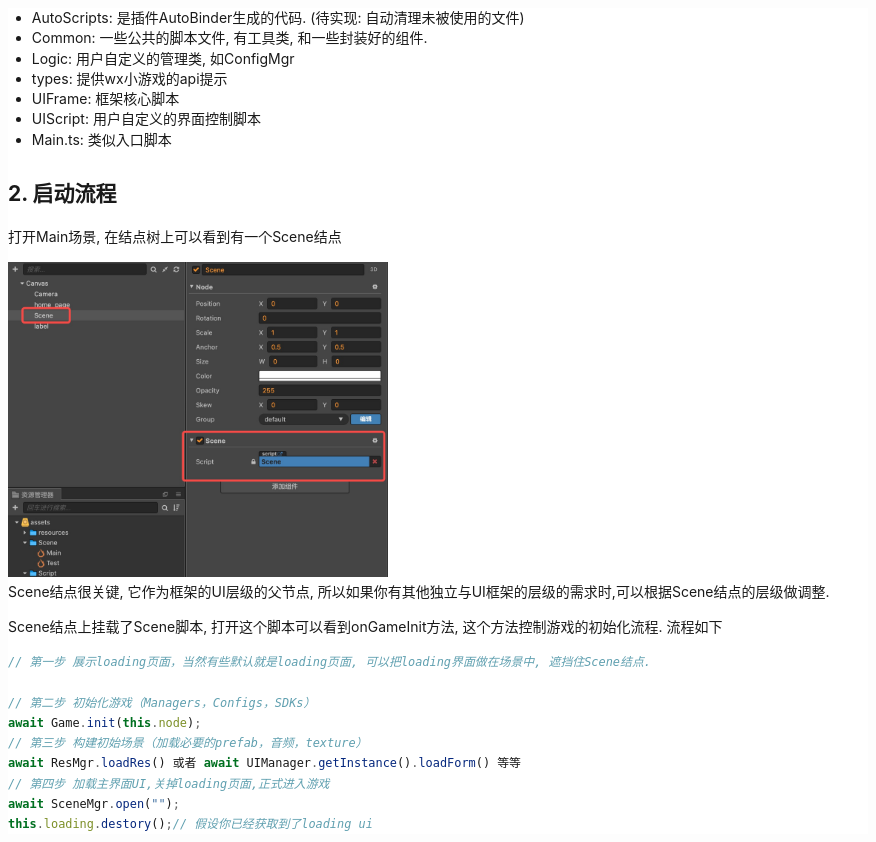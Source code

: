 - AutoScripts: 是插件AutoBinder生成的代码. (待实现: 自动清理未被使用的文件)
- Common: 一些公共的脚本文件, 有工具类, 和一些封装好的组件.
- Logic: 用户自定义的管理类, 如ConfigMgr
- types: 提供wx小游戏的api提示
- UIFrame: 框架核心脚本
- UIScript: 用户自定义的界面控制脚本
- Main.ts: 类似入口脚本

## 2. 启动流程
打开Main场景, 在结点树上可以看到有一个Scene结点

<img src="./doc/Scene.png" width="380"><br>
Scene结点很关键, 它作为框架的UI层级的父节点, 所以如果你有其他独立与UI框架的层级的需求时,可以根据Scene结点的层级做调整.

Scene结点上挂载了Scene脚本, 打开这个脚本可以看到onGameInit方法, 这个方法控制游戏的初始化流程.  流程如下
```typescript
// 第一步 展示loading页面，当然有些默认就是loading页面, 可以把loading界面做在场景中, 遮挡住Scene结点.

// 第二步 初始化游戏（Managers，Configs，SDKs）
await Game.init(this.node);
// 第三步 构建初始场景（加载必要的prefab，音频，texture）
await ResMgr.loadRes() 或者 await UIManager.getInstance().loadForm() 等等
// 第四步 加载主界面UI,关掉loading页面,正式进入游戏
await SceneMgr.open("");
this.loading.destory();// 假设你已经获取到了loading ui
```
